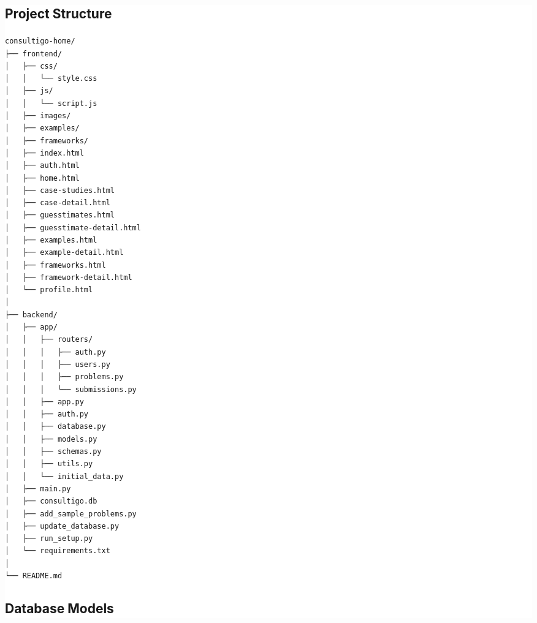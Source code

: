 ## Project Structure

```
consultigo-home/
├── frontend/
│   ├── css/
│   │   └── style.css
│   ├── js/
│   │   └── script.js
│   ├── images/
│   ├── examples/
│   ├── frameworks/
│   ├── index.html
│   ├── auth.html
│   ├── home.html
│   ├── case-studies.html
│   ├── case-detail.html
│   ├── guesstimates.html
│   ├── guesstimate-detail.html
│   ├── examples.html
│   ├── example-detail.html
│   ├── frameworks.html
│   ├── framework-detail.html
│   └── profile.html
│
├── backend/
│   ├── app/
│   │   ├── routers/
│   │   │   ├── auth.py
│   │   │   ├── users.py
│   │   │   ├── problems.py
│   │   │   └── submissions.py
│   │   ├── app.py
│   │   ├── auth.py
│   │   ├── database.py
│   │   ├── models.py
│   │   ├── schemas.py
│   │   ├── utils.py
│   │   └── initial_data.py
│   ├── main.py
│   ├── consultigo.db
│   ├── add_sample_problems.py
│   ├── update_database.py
│   ├── run_setup.py
│   └── requirements.txt
│
└── README.md
```

## Database Models

